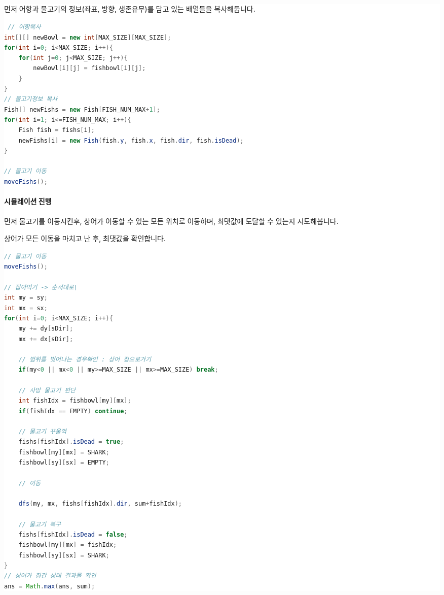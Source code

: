 먼저 어항과 물고기의 정보(좌표, 방향, 생존유무)를 담고 있는 배열들을 복사해둡니다.


```java
 // 어항복사
int[][] newBowl = new int[MAX_SIZE][MAX_SIZE];
for(int i=0; i<MAX_SIZE; i++){
    for(int j=0; j<MAX_SIZE; j++){
        newBowl[i][j] = fishbowl[i][j];
    }
}
// 물고기정보 복사
Fish[] newFishs = new Fish[FISH_NUM_MAX+1];
for(int i=1; i<=FISH_NUM_MAX; i++){
    Fish fish = fishs[i];
    newFishs[i] = new Fish(fish.y, fish.x, fish.dir, fish.isDead);
}

// 물고기 이동
moveFishs();

```

#### 시뮬레이션 진행
먼저 물고기를 이동시킨후, 상어가 이동할 수 있는 모든 위치로 이동하며, 최댓값에 도달할 수 있는지 시도해봅니다.

상어가 모든 이동을 마치고 난 후, 최댓값을 확인합니다.
```java 
// 물고기 이동
moveFishs();

// 잡아먹기 -> 순서대로\
int my = sy;
int mx = sx;
for(int i=0; i<MAX_SIZE; i++){
    my += dy[sDir];
    mx += dx[sDir];

    // 범위를 벗어나는 경우확인 : 상어 집으로가기
    if(my<0 || mx<0 || my>=MAX_SIZE || mx>=MAX_SIZE) break;

    // 사망 물고기 판단
    int fishIdx = fishbowl[my][mx];
    if(fishIdx == EMPTY) continue;

    // 물고기 꾸울꺽
    fishs[fishIdx].isDead = true;
    fishbowl[my][mx] = SHARK;
    fishbowl[sy][sx] = EMPTY;

    // 이동

    dfs(my, mx, fishs[fishIdx].dir, sum+fishIdx);

    // 물고기 복구
    fishs[fishIdx].isDead = false;
    fishbowl[my][mx] = fishIdx;
    fishbowl[sy][sx] = SHARK;
}
// 상어가 집간 상태 결과물 확인
ans = Math.max(ans, sum);
```
